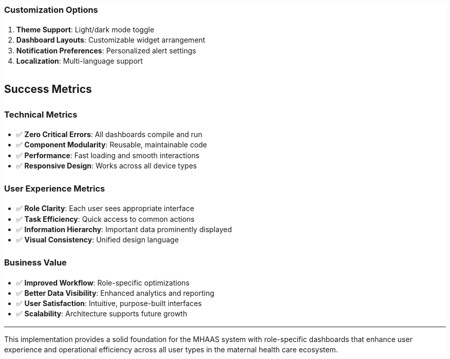### Customization Options
1. **Theme Support**: Light/dark mode toggle
2. **Dashboard Layouts**: Customizable widget arrangement
3. **Notification Preferences**: Personalized alert settings
4. **Localization**: Multi-language support

## Success Metrics

### Technical Metrics
- ✅ **Zero Critical Errors**: All dashboards compile and run
- ✅ **Component Modularity**: Reusable, maintainable code
- ✅ **Performance**: Fast loading and smooth interactions
- ✅ **Responsive Design**: Works across all device types

### User Experience Metrics
- ✅ **Role Clarity**: Each user sees appropriate interface
- ✅ **Task Efficiency**: Quick access to common actions
- ✅ **Information Hierarchy**: Important data prominently displayed
- ✅ **Visual Consistency**: Unified design language

### Business Value
- ✅ **Improved Workflow**: Role-specific optimizations
- ✅ **Better Data Visibility**: Enhanced analytics and reporting
- ✅ **User Satisfaction**: Intuitive, purpose-built interfaces
- ✅ **Scalability**: Architecture supports future growth

---

This implementation provides a solid foundation for the MHAAS system with role-specific dashboards that enhance user experience and operational efficiency across all user types in the maternal health care ecosystem.

